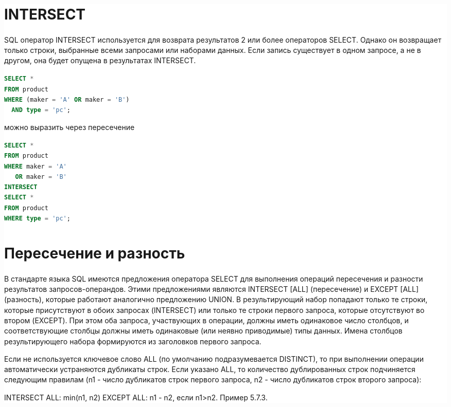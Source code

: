 # INTERSECT

SQL оператор INTERSECT используется для возврата результатов 2 или более операторов SELECT. Однако он возвращает только
строки, выбранные всеми запросами или наборами данных. Если запись существует в одном запросе, а не в другом, она будет
опущена в результатах INTERSECT.

```sql
SELECT *
FROM product
WHERE (maker = 'A' OR maker = 'B')
  AND type = 'pc';
```

можно выразить через пересечение

```sql
SELECT *
FROM product
WHERE maker = 'A'
   OR maker = 'B'
INTERSECT
SELECT *
FROM product
WHERE type = 'pc';
```

# Пересечение и разность

В стандарте языка SQL имеются предложения оператора SELECT для выполнения операций пересечения и разности результатов
запросов-операндов. Этими предложениями являются INTERSECT [ALL] (пересечение) и EXCEPT [ALL] (разность), которые
работают аналогично предложению UNION. В результирующий набор попадают только те строки, которые присутствуют в обоих
запросах (INTERSECT) или только те строки первого запроса, которые отсутствуют во втором (EXCEPT). При этом оба запроса,
участвующих в операции, должны иметь одинаковое число столбцов, и соответствующие столбцы должны иметь одинаковые (или
неявно приводимые) типы данных. Имена столбцов результирующего набора формируются из заголовков первого запроса.

Если не используется ключевое слово ALL (по умолчанию подразумевается DISTINCT), то при выполнении операции
автоматически устраняются дубликаты строк. Если указано ALL, то количество дублированных строк подчиняется следующим
правилам (n1 - число дубликатов строк первого запроса, n2 - число дубликатов строк второго запроса):

INTERSECT ALL: min(n1, n2)
EXCEPT ALL: n1 - n2, если n1>n2.
Пример 5.7.3.
